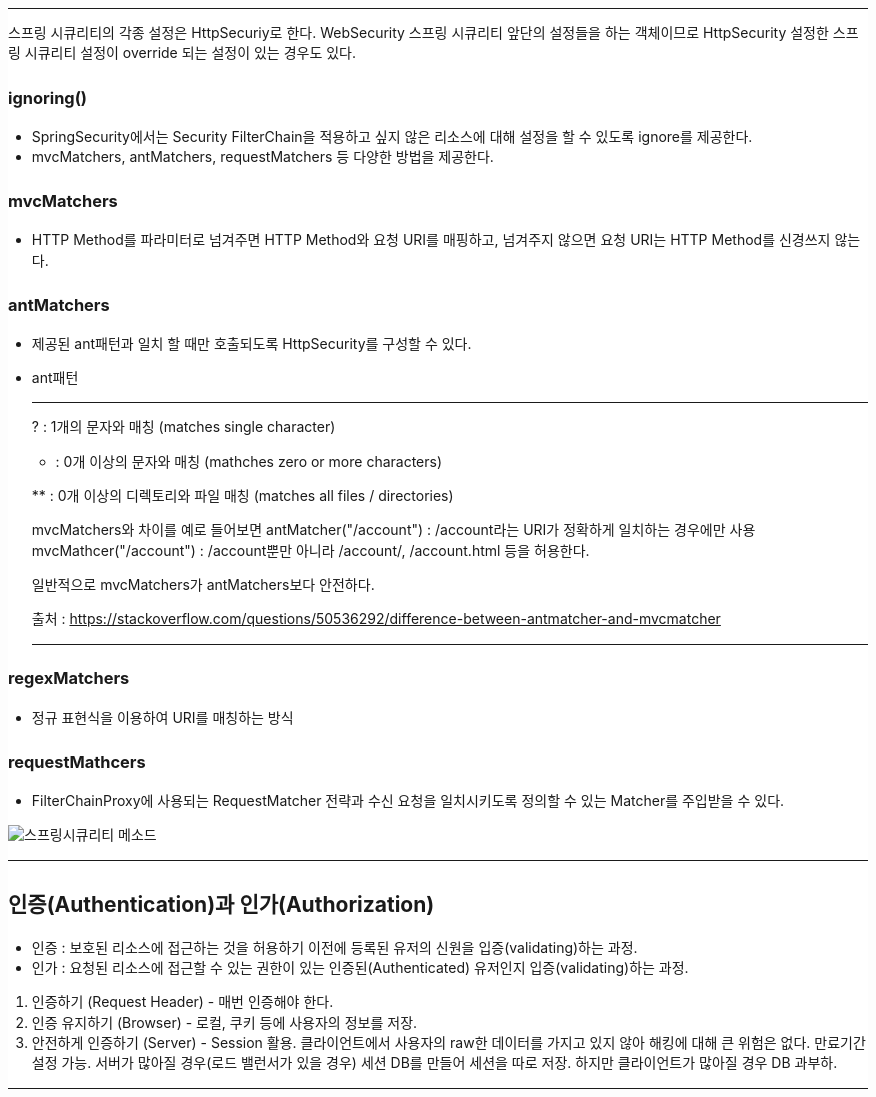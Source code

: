 ```
```

---------------------

스프링 시큐리티의 각종 설정은 HttpSecuriy로 한다. WebSecurity 스프링 시큐리티 앞단의 설정들을 하는 객체이므로 HttpSecurity 설정한 스프링 시큐리티 설정이 override 되는 설정이 있는 경우도 있다.

### ignoring()
* SpringSecurity에서는 Security FilterChain을 적용하고 싶지 않은 리소스에 대해 설정을 할 수 있도록 ignore를 제공한다. 
* mvcMatchers, antMatchers, requestMatchers 등 다양한 방법을 제공한다.

### mvcMatchers
* HTTP Method를 파라미터로 넘겨주면 HTTP Method와 요청 URI를 매핑하고, 넘겨주지 않으면 요청 URI는 HTTP Method를 신경쓰지 않는다.

### antMatchers
* 제공된 ant패턴과 일치 할 때만 호출되도록 HttpSecurity를 구성할 수 있다.
* ant패턴

  --------------------

  ? : 1개의 문자와 매칭 (matches single character)

  * : 0개 이상의 문자와 매칭 (mathches zero or more characters)

  ** : 0개 이상의 디렉토리와 파일 매칭 (matches all files / directories)

  mvcMatchers와 차이를 예로 들어보면
  antMatcher("/account") : /account라는 URI가 정확하게 일치하는 경우에만 사용
  mvcMathcer("/account") : /account뿐만 아니라 /account/, /account.html 등을 허용한다.
  
  일반적으로 mvcMatchers가 antMatchers보다 안전하다.
  
  출처 : https://stackoverflow.com/questions/50536292/difference-between-antmatcher-and-mvcmatcher

  --------------------
### regexMatchers
* 정규 표현식을 이용하여 URI를 매칭하는 방식

### requestMathcers
* FilterChainProxy에 사용되는 RequestMatcher 전략과 수신 요청을 일치시키도록 정의할 수 있는 Matcher를 주입받을 수 있다.

![스프링시큐리티 메소드](https://user-images.githubusercontent.com/82895809/157612021-0596374f-279c-4eb6-b450-e09678feb78f.png)

---------------------

## 인증(Authentication)과 인가(Authorization)
* 인증 : 보호된 리소스에 접근하는 것을 허용하기 이전에 등록된 유저의 신원을 입증(validating)하는 과정.
* 인가 : 요청된 리소스에 접근할 수 있는 권한이 있는 인증된(Authenticated) 유저인지 입증(validating)하는 과정.

1. 인증하기 (Request Header) - 매번 인증해야 한다.
2. 인증 유지하기 (Browser) - 로컬, 쿠키 등에 사용자의 정보를 저장.
3. 안전하게 인증하기 (Server) - Session 활용. 클라이언트에서 사용자의 raw한 데이터를 가지고 있지 않아 해킹에 대해 큰 위험은 없다. 만료기간 설정 가능.
서버가 많아질 경우(로드 밸런서가 있을 경우) 세션 DB를 만들어 세션을 따로 저장. 하지만 클라이언트가 많아질 경우 DB 과부하.
--------------

